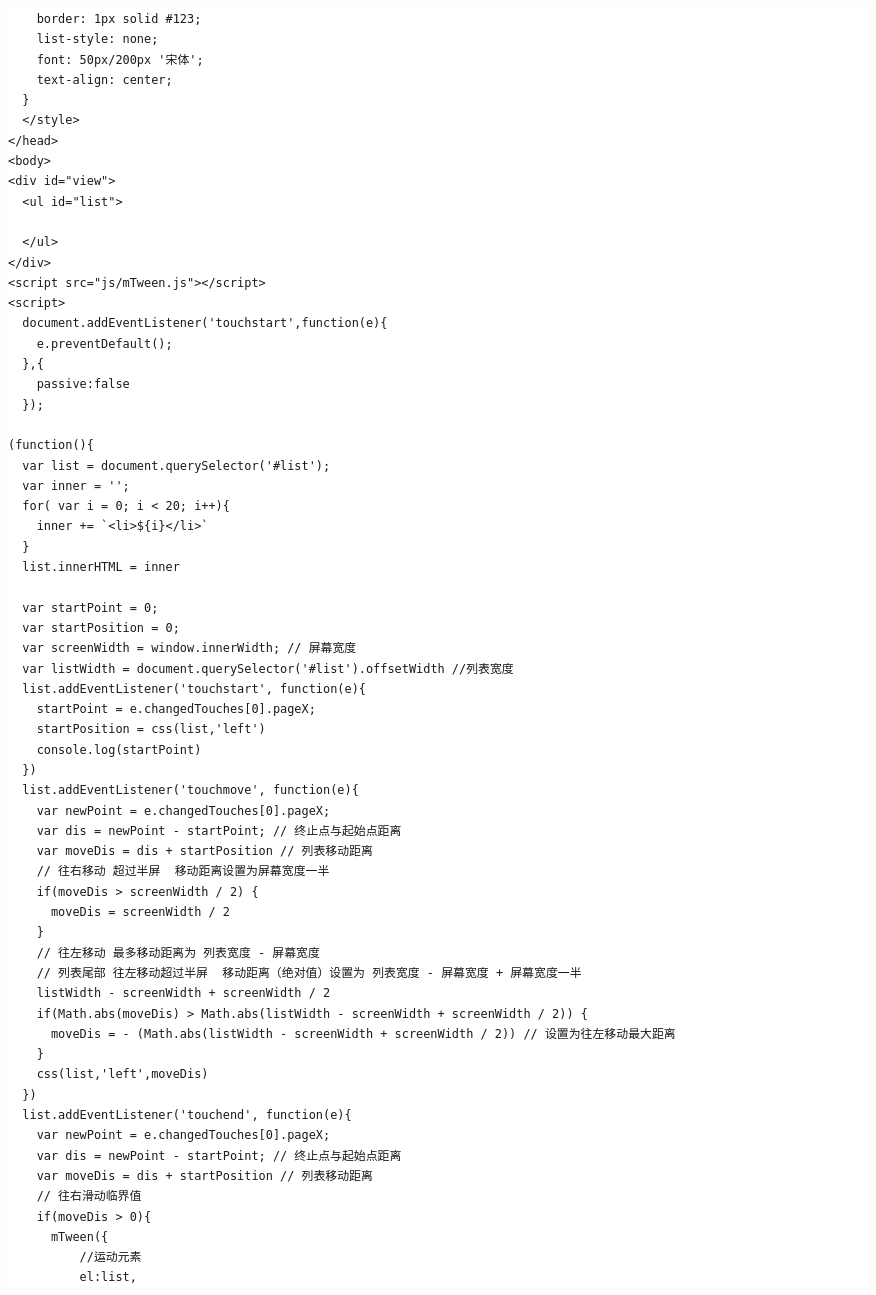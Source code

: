 ```
    border: 1px solid #123;
    list-style: none;
    font: 50px/200px '宋体';
    text-align: center;
  }
  </style>
</head>
<body>
<div id="view">
  <ul id="list">

  </ul>
</div>
<script src="js/mTween.js"></script>
<script>
  document.addEventListener('touchstart',function(e){
    e.preventDefault();
  },{
    passive:false
  });

(function(){
  var list = document.querySelector('#list');
  var inner = '';
  for( var i = 0; i < 20; i++){
    inner += `<li>${i}</li>`
  }
  list.innerHTML = inner

  var startPoint = 0;
  var startPosition = 0;
  var screenWidth = window.innerWidth; // 屏幕宽度
  var listWidth = document.querySelector('#list').offsetWidth //列表宽度
  list.addEventListener('touchstart', function(e){
    startPoint = e.changedTouches[0].pageX;
    startPosition = css(list,'left')
    console.log(startPoint)
  })
  list.addEventListener('touchmove', function(e){
    var newPoint = e.changedTouches[0].pageX;
    var dis = newPoint - startPoint; // 终止点与起始点距离
    var moveDis = dis + startPosition // 列表移动距离
    // 往右移动 超过半屏  移动距离设置为屏幕宽度一半
    if(moveDis > screenWidth / 2) {
      moveDis = screenWidth / 2
    }
    // 往左移动 最多移动距离为 列表宽度 - 屏幕宽度
    // 列表尾部 往左移动超过半屏  移动距离（绝对值）设置为 列表宽度 - 屏幕宽度 + 屏幕宽度一半
    listWidth - screenWidth + screenWidth / 2
    if(Math.abs(moveDis) > Math.abs(listWidth - screenWidth + screenWidth / 2)) {
      moveDis = - (Math.abs(listWidth - screenWidth + screenWidth / 2)) // 设置为往左移动最大距离
    }
    css(list,'left',moveDis)
  })
  list.addEventListener('touchend', function(e){
    var newPoint = e.changedTouches[0].pageX;
    var dis = newPoint - startPoint; // 终止点与起始点距离
    var moveDis = dis + startPosition // 列表移动距离
    // 往右滑动临界值
    if(moveDis > 0){
      mTween({
          //运动元素
          el:list,
```